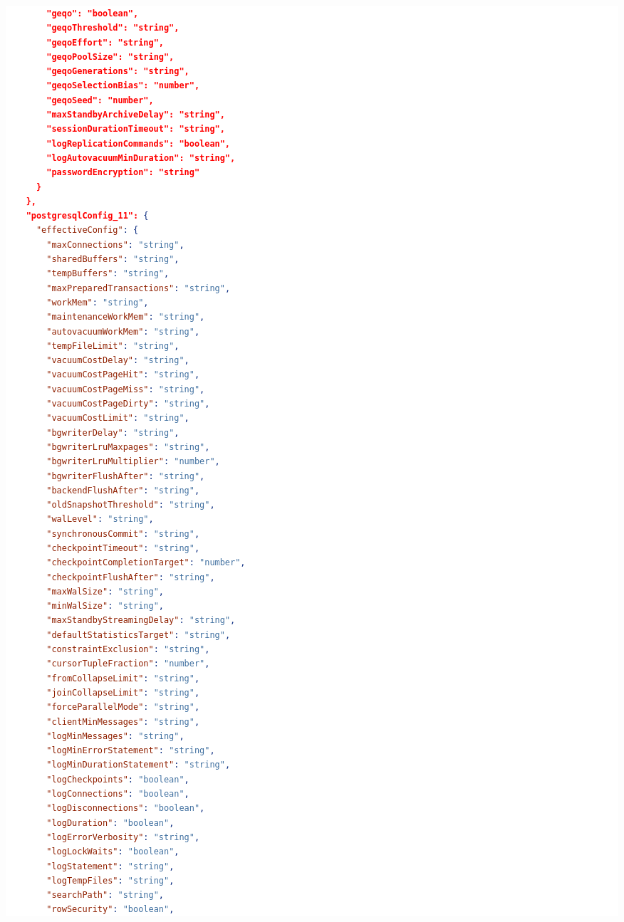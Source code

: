 ```json
        "geqo": "boolean",
        "geqoThreshold": "string",
        "geqoEffort": "string",
        "geqoPoolSize": "string",
        "geqoGenerations": "string",
        "geqoSelectionBias": "number",
        "geqoSeed": "number",
        "maxStandbyArchiveDelay": "string",
        "sessionDurationTimeout": "string",
        "logReplicationCommands": "boolean",
        "logAutovacuumMinDuration": "string",
        "passwordEncryption": "string"
      }
    },
    "postgresqlConfig_11": {
      "effectiveConfig": {
        "maxConnections": "string",
        "sharedBuffers": "string",
        "tempBuffers": "string",
        "maxPreparedTransactions": "string",
        "workMem": "string",
        "maintenanceWorkMem": "string",
        "autovacuumWorkMem": "string",
        "tempFileLimit": "string",
        "vacuumCostDelay": "string",
        "vacuumCostPageHit": "string",
        "vacuumCostPageMiss": "string",
        "vacuumCostPageDirty": "string",
        "vacuumCostLimit": "string",
        "bgwriterDelay": "string",
        "bgwriterLruMaxpages": "string",
        "bgwriterLruMultiplier": "number",
        "bgwriterFlushAfter": "string",
        "backendFlushAfter": "string",
        "oldSnapshotThreshold": "string",
        "walLevel": "string",
        "synchronousCommit": "string",
        "checkpointTimeout": "string",
        "checkpointCompletionTarget": "number",
        "checkpointFlushAfter": "string",
        "maxWalSize": "string",
        "minWalSize": "string",
        "maxStandbyStreamingDelay": "string",
        "defaultStatisticsTarget": "string",
        "constraintExclusion": "string",
        "cursorTupleFraction": "number",
        "fromCollapseLimit": "string",
        "joinCollapseLimit": "string",
        "forceParallelMode": "string",
        "clientMinMessages": "string",
        "logMinMessages": "string",
        "logMinErrorStatement": "string",
        "logMinDurationStatement": "string",
        "logCheckpoints": "boolean",
        "logConnections": "boolean",
        "logDisconnections": "boolean",
        "logDuration": "boolean",
        "logErrorVerbosity": "string",
        "logLockWaits": "boolean",
        "logStatement": "string",
        "logTempFiles": "string",
        "searchPath": "string",
        "rowSecurity": "boolean",
```
